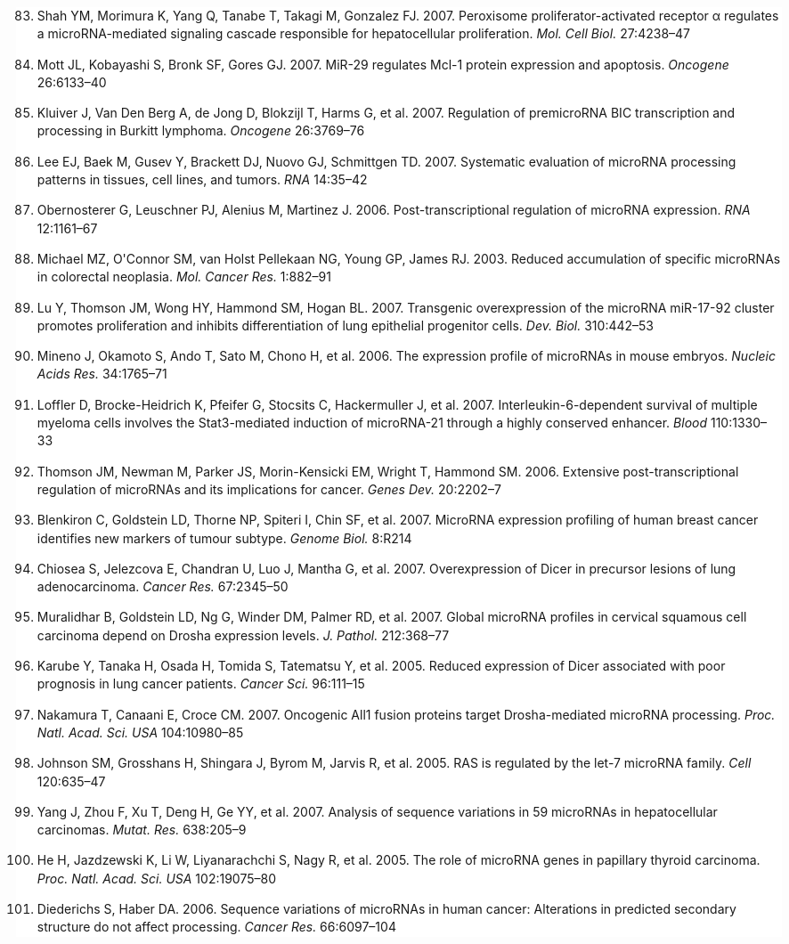 83. Shah YM, Morimura K, Yang Q, Tanabe T, Takagi M, Gonzalez FJ. 2007. Peroxisome proliferator-activated receptor α regulates a microRNA-mediated signaling cascade responsible for hepatocellular proliferation. *Mol. Cell Biol.* 27:4238–47

84. Mott JL, Kobayashi S, Bronk SF, Gores GJ. 2007. MiR-29 regulates Mcl-1 protein expression and apoptosis. *Oncogene* 26:6133–40

85. Kluiver J, Van Den Berg A, de Jong D, Blokzijl T, Harms G, et al. 2007. Regulation of premicroRNA BIC transcription and processing in Burkitt lymphoma. *Oncogene* 26:3769–76

86. Lee EJ, Baek M, Gusev Y, Brackett DJ, Nuovo GJ, Schmittgen TD. 2007. Systematic evaluation of microRNA processing patterns in tissues, cell lines, and tumors. *RNA* 14:35–42

87. Obernosterer G, Leuschner PJ, Alenius M, Martinez J. 2006. Post-transcriptional regulation of microRNA expression. *RNA* 12:1161–67

88. Michael MZ, O'Connor SM, van Holst Pellekaan NG, Young GP, James RJ. 2003. Reduced accumulation of specific microRNAs in colorectal neoplasia. *Mol. Cancer Res.* 1:882–91

89. Lu Y, Thomson JM, Wong HY, Hammond SM, Hogan BL. 2007. Transgenic overexpression of the microRNA miR-17-92 cluster promotes proliferation and inhibits differentiation of lung epithelial progenitor cells. *Dev. Biol.* 310:442–53

90. Mineno J, Okamoto S, Ando T, Sato M, Chono H, et al. 2006. The expression profile of microRNAs in mouse embryos. *Nucleic Acids Res.* 34:1765–71

91. Loffler D, Brocke-Heidrich K, Pfeifer G, Stocsits C, Hackermuller J, et al. 2007. Interleukin-6-dependent survival of multiple myeloma cells involves the Stat3-mediated induction of microRNA-21 through a highly conserved enhancer. *Blood* 110:1330–33

92. Thomson JM, Newman M, Parker JS, Morin-Kensicki EM, Wright T, Hammond SM. 2006. Extensive post-transcriptional regulation of microRNAs and its implications for cancer. *Genes Dev.* 20:2202–7

93. Blenkiron C, Goldstein LD, Thorne NP, Spiteri I, Chin SF, et al. 2007. MicroRNA expression profiling of human breast cancer identifies new markers of tumour subtype. *Genome Biol.* 8:R214

94. Chiosea S, Jelezcova E, Chandran U, Luo J, Mantha G, et al. 2007. Overexpression of Dicer in precursor lesions of lung adenocarcinoma. *Cancer Res.* 67:2345–50

95. Muralidhar B, Goldstein LD, Ng G, Winder DM, Palmer RD, et al. 2007. Global microRNA profiles in cervical squamous cell carcinoma depend on Drosha expression levels. *J. Pathol.* 212:368–77

96. Karube Y, Tanaka H, Osada H, Tomida S, Tatematsu Y, et al. 2005. Reduced expression of Dicer associated with poor prognosis in lung cancer patients. *Cancer Sci.* 96:111–15

97. Nakamura T, Canaani E, Croce CM. 2007. Oncogenic All1 fusion proteins target Drosha-mediated microRNA processing. *Proc. Natl. Acad. Sci. USA* 104:10980–85

98. Johnson SM, Grosshans H, Shingara J, Byrom M, Jarvis R, et al. 2005. RAS is regulated by the let-7 microRNA family. *Cell* 120:635–47

99. Yang J, Zhou F, Xu T, Deng H, Ge YY, et al. 2007. Analysis of sequence variations in 59 microRNAs in hepatocellular carcinomas. *Mutat. Res.* 638:205–9

100. He H, Jazdzewski K, Li W, Liyanarachchi S, Nagy R, et al. 2005. The role of microRNA genes in papillary thyroid carcinoma. *Proc. Natl. Acad. Sci. USA* 102:19075–80

101. Diederichs S, Haber DA. 2006. Sequence variations of microRNAs in human cancer: Alterations in predicted secondary structure do not affect processing. *Cancer Res.* 66:6097–104
